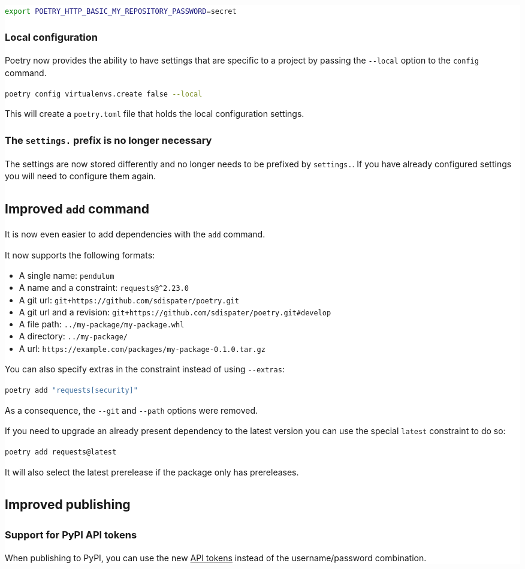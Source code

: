 ```bash
export POETRY_HTTP_BASIC_MY_REPOSITORY_PASSWORD=secret
```

### Local configuration

Poetry now provides the ability to have settings that are specific to a project
by passing the `--local` option to the `config` command.

```bash
poetry config virtualenvs.create false --local
```

This will create a `poetry.toml` file that holds the local configuration settings.

### The `settings.` prefix is no longer necessary

The settings are now stored differently and no longer needs to be prefixed by `settings.`.
If you have already configured settings you will need to configure them again.

## Improved `add` command

It is now even easier to add dependencies with the `add` command.

It now supports the following formats:

- A single name: `pendulum`
- A name and a constraint: `requests@^2.23.0`
- A git url: `git+https://github.com/sdispater/poetry.git`
- A git url and a revision: `git+https://github.com/sdispater/poetry.git#develop`
- A file path: `../my-package/my-package.whl`
- A directory: `../my-package/`
- A url: `https://example.com/packages/my-package-0.1.0.tar.gz`

You can also specify extras in the constraint instead of using `--extras`:

```bash
poetry add "requests[security]"
```

As a consequence, the `--git` and `--path` options were removed.

If you need to upgrade an already present dependency to the latest version
you can use the special `latest` constraint to do so:

```
poetry add requests@latest
```

It will also select the latest prerelease if the package only has prereleases.

## Improved publishing

### Support for PyPI API tokens

When publishing to PyPI, you can use the new [API tokens](https://pypi.org/help/#apitoken)
instead of the username/password combination.
